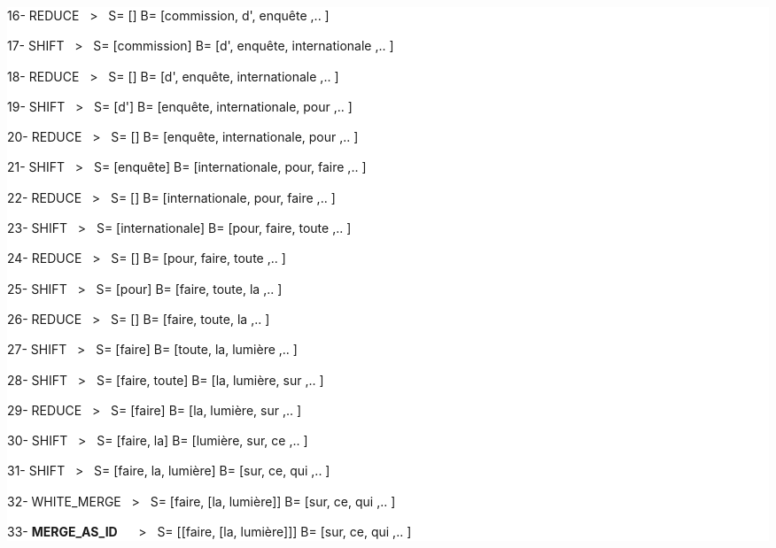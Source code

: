 

16- REDUCE&nbsp;&nbsp;&nbsp;>&nbsp;&nbsp;&nbsp;S= []   B= [commission, d', enquête ,.. ]



17- SHIFT&nbsp;&nbsp;&nbsp;>&nbsp;&nbsp;&nbsp;S= [commission]   B= [d', enquête, internationale ,.. ]



18- REDUCE&nbsp;&nbsp;&nbsp;>&nbsp;&nbsp;&nbsp;S= []   B= [d', enquête, internationale ,.. ]



19- SHIFT&nbsp;&nbsp;&nbsp;>&nbsp;&nbsp;&nbsp;S= [d']   B= [enquête, internationale, pour ,.. ]



20- REDUCE&nbsp;&nbsp;&nbsp;>&nbsp;&nbsp;&nbsp;S= []   B= [enquête, internationale, pour ,.. ]



21- SHIFT&nbsp;&nbsp;&nbsp;>&nbsp;&nbsp;&nbsp;S= [enquête]   B= [internationale, pour, faire ,.. ]



22- REDUCE&nbsp;&nbsp;&nbsp;>&nbsp;&nbsp;&nbsp;S= []   B= [internationale, pour, faire ,.. ]



23- SHIFT&nbsp;&nbsp;&nbsp;>&nbsp;&nbsp;&nbsp;S= [internationale]   B= [pour, faire, toute ,.. ]



24- REDUCE&nbsp;&nbsp;&nbsp;>&nbsp;&nbsp;&nbsp;S= []   B= [pour, faire, toute ,.. ]



25- SHIFT&nbsp;&nbsp;&nbsp;>&nbsp;&nbsp;&nbsp;S= [pour]   B= [faire, toute, la ,.. ]



26- REDUCE&nbsp;&nbsp;&nbsp;>&nbsp;&nbsp;&nbsp;S= []   B= [faire, toute, la ,.. ]



27- SHIFT&nbsp;&nbsp;&nbsp;>&nbsp;&nbsp;&nbsp;S= [faire]   B= [toute, la, lumière ,.. ]



28- SHIFT&nbsp;&nbsp;&nbsp;>&nbsp;&nbsp;&nbsp;S= [faire, toute]   B= [la, lumière, sur ,.. ]



29- REDUCE&nbsp;&nbsp;&nbsp;>&nbsp;&nbsp;&nbsp;S= [faire]   B= [la, lumière, sur ,.. ]



30- SHIFT&nbsp;&nbsp;&nbsp;>&nbsp;&nbsp;&nbsp;S= [faire, la]   B= [lumière, sur, ce ,.. ]



31- SHIFT&nbsp;&nbsp;&nbsp;>&nbsp;&nbsp;&nbsp;S= [faire, la, lumière]   B= [sur, ce, qui ,.. ]



32- WHITE_MERGE&nbsp;&nbsp;&nbsp;>&nbsp;&nbsp;&nbsp;S= [faire, [la, lumière]]   B= [sur, ce, qui ,.. ]



33- **MERGE_AS_ID**&nbsp;&nbsp;&nbsp;&nbsp;&nbsp;&nbsp;>&nbsp;&nbsp;&nbsp;S= [[faire, [la, lumière]]]   B= [sur, ce, qui ,.. ]
